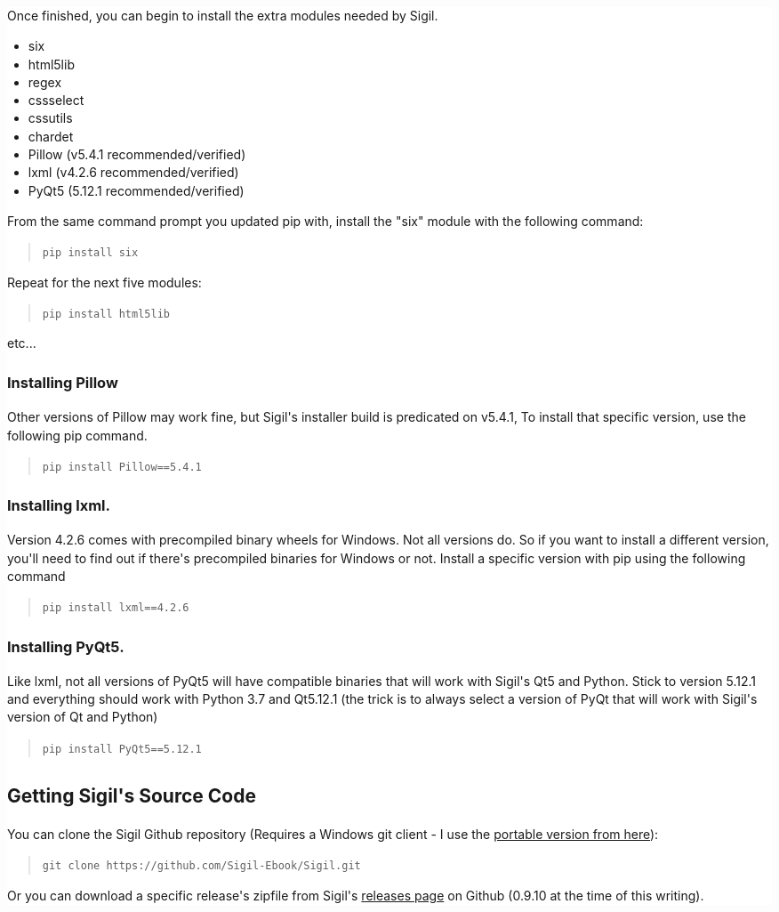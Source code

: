 Once finished, you can begin to install the extra modules needed by Sigil.

+ six
+ html5lib
+ regex
+ cssselect
+ cssutils
+ chardet
+ Pillow (v5.4.1 recommended/verified)
+ lxml (v4.2.6 recommended/verified)
+ PyQt5 (5.12.1 recommended/verified)

From the same command prompt you updated pip with, install the "six" module with the following command:

>`pip install six`

Repeat for the next five modules:

>`pip install html5lib`

etc...

### Installing Pillow

Other versions of Pillow may work fine, but Sigil's installer build is predicated on v5.4.1, To install that specific version, use the following pip command.

>`pip install Pillow==5.4.1`

### Installing lxml.

Version 4.2.6 comes with precompiled binary wheels for Windows. Not all versions do. So if you want to install a different version, you'll need to find out if there's precompiled binaries for Windows or not. Install a specific version with pip using the following command

>`pip install lxml==4.2.6`

### Installing PyQt5.

Like lxml, not all versions of PyQt5 will have compatible binaries that will work with Sigil's Qt5 and Python. Stick to version 5.12.1 and everything should work with Python 3.7 and Qt5.12.1 (the trick is to always select a version of PyQt that will work with Sigil's version of Qt and Python)

>`pip install PyQt5==5.12.1`


## <a name="sigil"/>Getting Sigil's Source Code

You can clone the Sigil Github repository (Requires a Windows git client - I use the [portable version from here](https://github.com/git-for-windows/git/releases/latest)):

>`git clone https://github.com/Sigil-Ebook/Sigil.git`

Or you can download a specific release's zipfile from Sigil's [releases page](https://github.com/Sigil-Ebook/Sigil/releases/latest) on Github (0.9.10 at the time of this writing).
